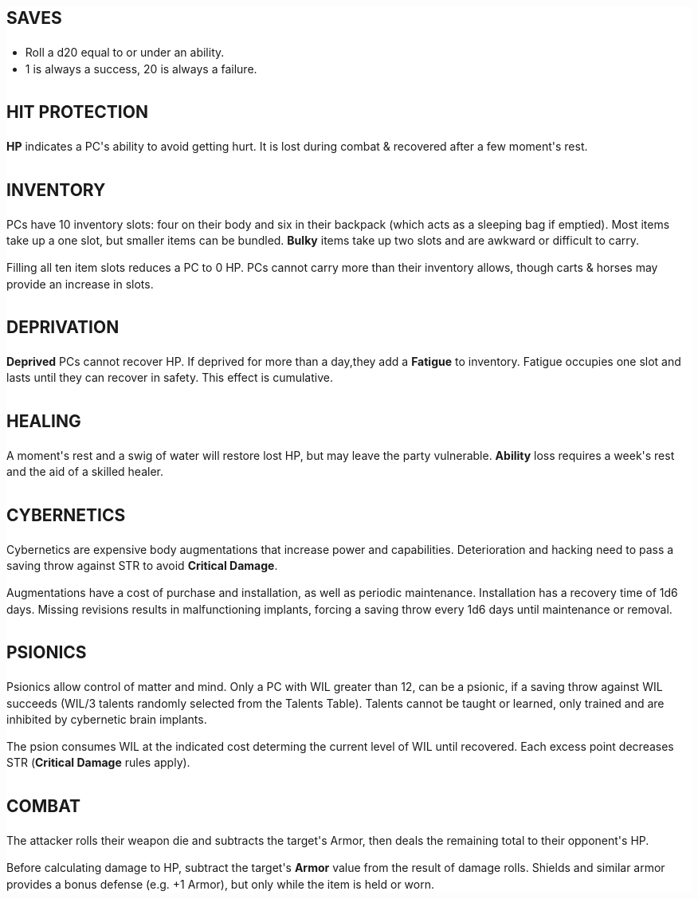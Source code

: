 ## SAVES  
- Roll a d20 equal to or under an ability.
- 1 is always a success, 20 is always a failure.

## HIT PROTECTION  
**HP** indicates a PC's ability to avoid getting hurt. It is lost during combat & recovered after a few moment's rest.

## INVENTORY  
PCs have 10 inventory slots: four on their body and six in their backpack (which acts as a sleeping bag if emptied). Most items take up a one slot, but smaller items can be bundled. **Bulky** items take up two slots and are awkward or difficult to carry.

Filling all ten item slots reduces a PC to 0 HP. PCs cannot carry more than their inventory allows, though carts & horses may provide an increase in slots.

## DEPRIVATION  
**Deprived** PCs cannot recover HP. If deprived for more than a day,they add a **Fatigue** to inventory. Fatigue occupies one slot and lasts until they can recover in safety. This effect is cumulative.

## HEALING  
A moment's rest and a swig of water will restore lost HP, but may leave the party vulnerable. **Ability** loss requires a week's rest and the aid of a skilled healer.

## CYBERNETICS
Cybernetics are expensive body augmentations that increase power and capabilities. Deterioration and hacking need to pass a saving throw against STR to avoid **Critical Damage**.

Augmentations have a cost of purchase and installation, as well as periodic maintenance. Installation has a recovery time of 1d6 days. Missing revisions results in malfunctioning implants, forcing a saving throw every 1d6 days until maintenance or removal.

## PSIONICS
Psionics allow control of matter and mind. Only a PC with WIL greater than 12, can be a psionic, if a saving throw against WIL succeeds (WIL/3 talents randomly selected from the Talents Table). Talents cannot be taught or learned, only trained and are inhibited by cybernetic brain implants.

The psion consumes WIL at the indicated cost determing the current level of WIL until recovered. Each excess point decreases STR (**Critical Damage** rules apply).

## COMBAT  
The attacker rolls their weapon die and subtracts the target's Armor, then deals the remaining total to their opponent's HP.

Before calculating damage to HP, subtract the target's **Armor** value from the result of damage rolls. Shields and similar armor provides a bonus defense (e.g. +1 Armor), but only while the item is held or worn.
